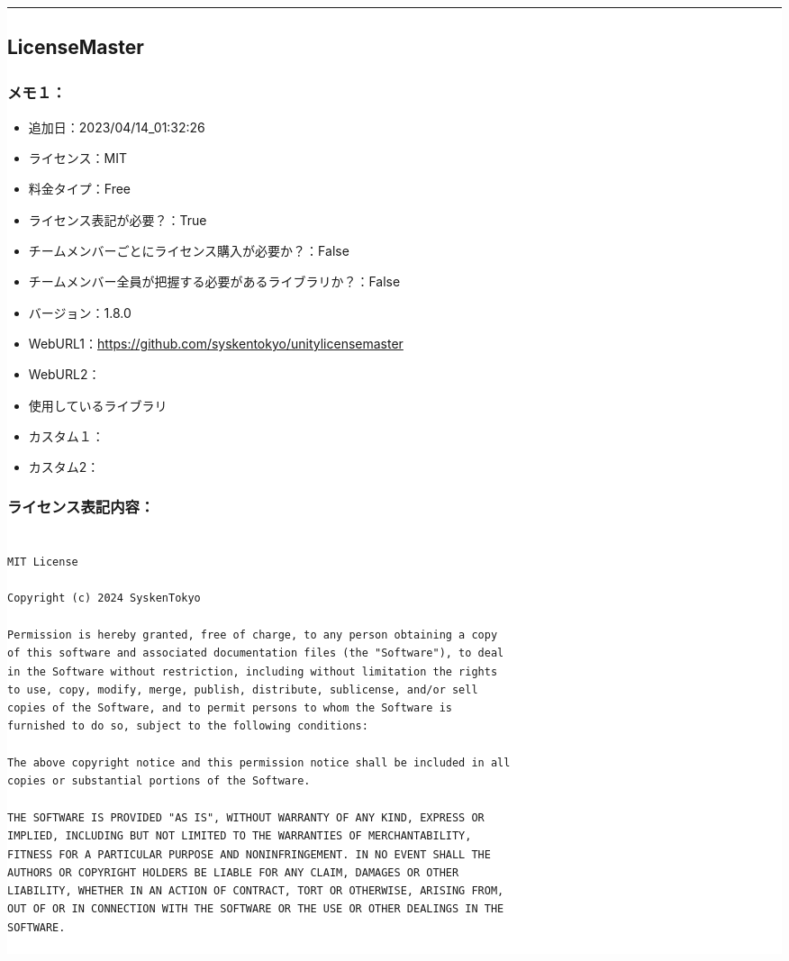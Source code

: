 
-------
## LicenseMaster
### メモ１：

```

```



* 追加日：2023/04/14_01:32:26
* ライセンス：MIT
* 料金タイプ：Free
* ライセンス表記が必要？：True
* チームメンバーごとにライセンス購入が必要か？：False
* チームメンバー全員が把握する必要があるライブラリか？：False


* バージョン：1.8.0


* WebURL1：https://github.com/syskentokyo/unitylicensemaster
* WebURL2：
* 使用しているライブラリ


* カスタム１：
* カスタム2：

### ライセンス表記内容：

```

MIT License

Copyright (c) 2024 SyskenTokyo

Permission is hereby granted, free of charge, to any person obtaining a copy
of this software and associated documentation files (the "Software"), to deal
in the Software without restriction, including without limitation the rights
to use, copy, modify, merge, publish, distribute, sublicense, and/or sell
copies of the Software, and to permit persons to whom the Software is
furnished to do so, subject to the following conditions:

The above copyright notice and this permission notice shall be included in all
copies or substantial portions of the Software.

THE SOFTWARE IS PROVIDED "AS IS", WITHOUT WARRANTY OF ANY KIND, EXPRESS OR
IMPLIED, INCLUDING BUT NOT LIMITED TO THE WARRANTIES OF MERCHANTABILITY,
FITNESS FOR A PARTICULAR PURPOSE AND NONINFRINGEMENT. IN NO EVENT SHALL THE
AUTHORS OR COPYRIGHT HOLDERS BE LIABLE FOR ANY CLAIM, DAMAGES OR OTHER
LIABILITY, WHETHER IN AN ACTION OF CONTRACT, TORT OR OTHERWISE, ARISING FROM,
OUT OF OR IN CONNECTION WITH THE SOFTWARE OR THE USE OR OTHER DEALINGS IN THE
SOFTWARE.


```
